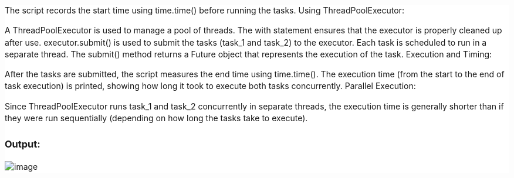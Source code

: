 The script records the start time using time.time() before running the tasks.
Using ThreadPoolExecutor:

A ThreadPoolExecutor is used to manage a pool of threads. The with statement ensures that the executor is properly cleaned up after use.
executor.submit() is used to submit the tasks (task_1 and task_2) to the executor. Each task is scheduled to run in a separate thread. The submit() method returns a Future object that represents the execution of the task.
Execution and Timing:

After the tasks are submitted, the script measures the end time using time.time().
The execution time (from the start to the end of task execution) is printed, showing how long it took to execute both tasks concurrently.
Parallel Execution:

Since ThreadPoolExecutor runs task_1 and task_2 concurrently in separate threads, the execution time is generally shorter than if they were run sequentially (depending on how long the tasks take to execute).
### Output:
![image](images/Task_parallelism.PNG "image")
